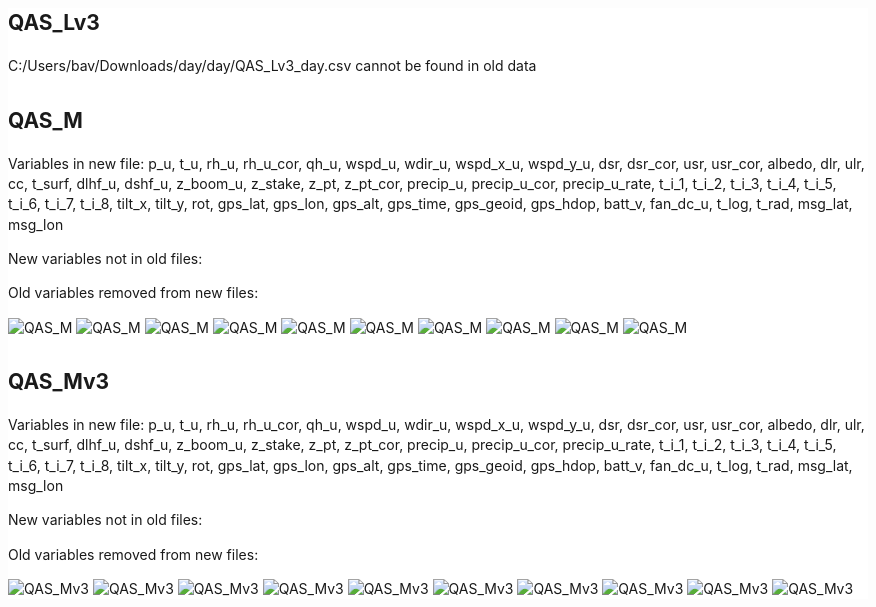 ## <a id='s1-34' />QAS_Lv3
C:/Users/bav/Downloads/day/day/QAS_Lv3_day.csv cannot be found in old data
## <a id='s1-35' />QAS_M
Variables in new file:
p_u, t_u, rh_u, rh_u_cor, qh_u, wspd_u, wdir_u, wspd_x_u, wspd_y_u, dsr, dsr_cor, usr, usr_cor, albedo, dlr, ulr, cc, t_surf, dlhf_u, dshf_u, z_boom_u, z_stake, z_pt, z_pt_cor, precip_u, precip_u_cor, precip_u_rate, t_i_1, t_i_2, t_i_3, t_i_4, t_i_5, t_i_6, t_i_7, t_i_8, tilt_x, tilt_y, rot, gps_lat, gps_lon, gps_alt, gps_time, gps_geoid, gps_hdop, batt_v, fan_dc_u, t_log, t_rad, msg_lat, msg_lon

New variables not in old files:


Old variables removed from new files:

 
![QAS_M](../figures/new_dataverse_upload_2023_12_15/QAS_M_0.png)
![QAS_M](../figures/new_dataverse_upload_2023_12_15/QAS_M_1.png)
![QAS_M](../figures/new_dataverse_upload_2023_12_15/QAS_M_2.png)
![QAS_M](../figures/new_dataverse_upload_2023_12_15/QAS_M_3.png)
![QAS_M](../figures/new_dataverse_upload_2023_12_15/QAS_M_4.png)
![QAS_M](../figures/new_dataverse_upload_2023_12_15/QAS_M_5.png)
![QAS_M](../figures/new_dataverse_upload_2023_12_15/QAS_M_6.png)
![QAS_M](../figures/new_dataverse_upload_2023_12_15/QAS_M_7.png)
![QAS_M](../figures/new_dataverse_upload_2023_12_15/QAS_M_8.png)
![QAS_M](../figures/new_dataverse_upload_2023_12_15/QAS_M_9.png)
 
## <a id='s1-36' />QAS_Mv3
Variables in new file:
p_u, t_u, rh_u, rh_u_cor, qh_u, wspd_u, wdir_u, wspd_x_u, wspd_y_u, dsr, dsr_cor, usr, usr_cor, albedo, dlr, ulr, cc, t_surf, dlhf_u, dshf_u, z_boom_u, z_stake, z_pt, z_pt_cor, precip_u, precip_u_cor, precip_u_rate, t_i_1, t_i_2, t_i_3, t_i_4, t_i_5, t_i_6, t_i_7, t_i_8, tilt_x, tilt_y, rot, gps_lat, gps_lon, gps_alt, gps_time, gps_geoid, gps_hdop, batt_v, fan_dc_u, t_log, t_rad, msg_lat, msg_lon

New variables not in old files:


Old variables removed from new files:

 
![QAS_Mv3](../figures/new_dataverse_upload_2023_12_15/QAS_Mv3_0.png)
![QAS_Mv3](../figures/new_dataverse_upload_2023_12_15/QAS_Mv3_1.png)
![QAS_Mv3](../figures/new_dataverse_upload_2023_12_15/QAS_Mv3_2.png)
![QAS_Mv3](../figures/new_dataverse_upload_2023_12_15/QAS_Mv3_3.png)
![QAS_Mv3](../figures/new_dataverse_upload_2023_12_15/QAS_Mv3_4.png)
![QAS_Mv3](../figures/new_dataverse_upload_2023_12_15/QAS_Mv3_5.png)
![QAS_Mv3](../figures/new_dataverse_upload_2023_12_15/QAS_Mv3_6.png)
![QAS_Mv3](../figures/new_dataverse_upload_2023_12_15/QAS_Mv3_7.png)
![QAS_Mv3](../figures/new_dataverse_upload_2023_12_15/QAS_Mv3_8.png)
![QAS_Mv3](../figures/new_dataverse_upload_2023_12_15/QAS_Mv3_9.png)
 